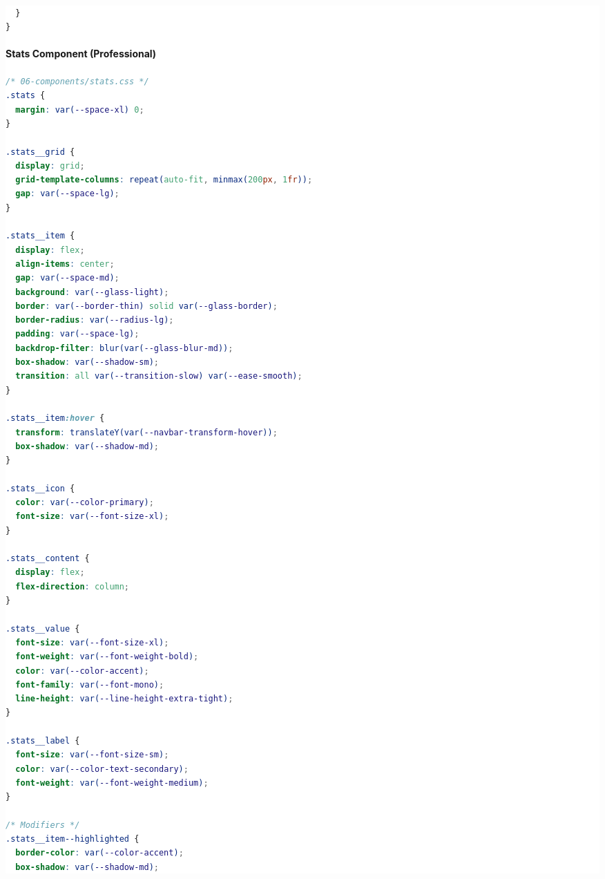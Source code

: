 ```css
  }
}
```

#### Stats Component (Professional)
```css
/* 06-components/stats.css */
.stats {
  margin: var(--space-xl) 0;
}

.stats__grid {
  display: grid;
  grid-template-columns: repeat(auto-fit, minmax(200px, 1fr));
  gap: var(--space-lg);
}

.stats__item {
  display: flex;
  align-items: center;
  gap: var(--space-md);
  background: var(--glass-light);
  border: var(--border-thin) solid var(--glass-border);
  border-radius: var(--radius-lg);
  padding: var(--space-lg);
  backdrop-filter: blur(var(--glass-blur-md));
  box-shadow: var(--shadow-sm);
  transition: all var(--transition-slow) var(--ease-smooth);
}

.stats__item:hover {
  transform: translateY(var(--navbar-transform-hover));
  box-shadow: var(--shadow-md);
}

.stats__icon {
  color: var(--color-primary);
  font-size: var(--font-size-xl);
}

.stats__content {
  display: flex;
  flex-direction: column;
}

.stats__value {
  font-size: var(--font-size-xl);
  font-weight: var(--font-weight-bold);
  color: var(--color-accent);
  font-family: var(--font-mono);
  line-height: var(--line-height-extra-tight);
}

.stats__label {
  font-size: var(--font-size-sm);
  color: var(--color-text-secondary);
  font-weight: var(--font-weight-medium);
}

/* Modifiers */
.stats__item--highlighted {
  border-color: var(--color-accent);
  box-shadow: var(--shadow-md);
```